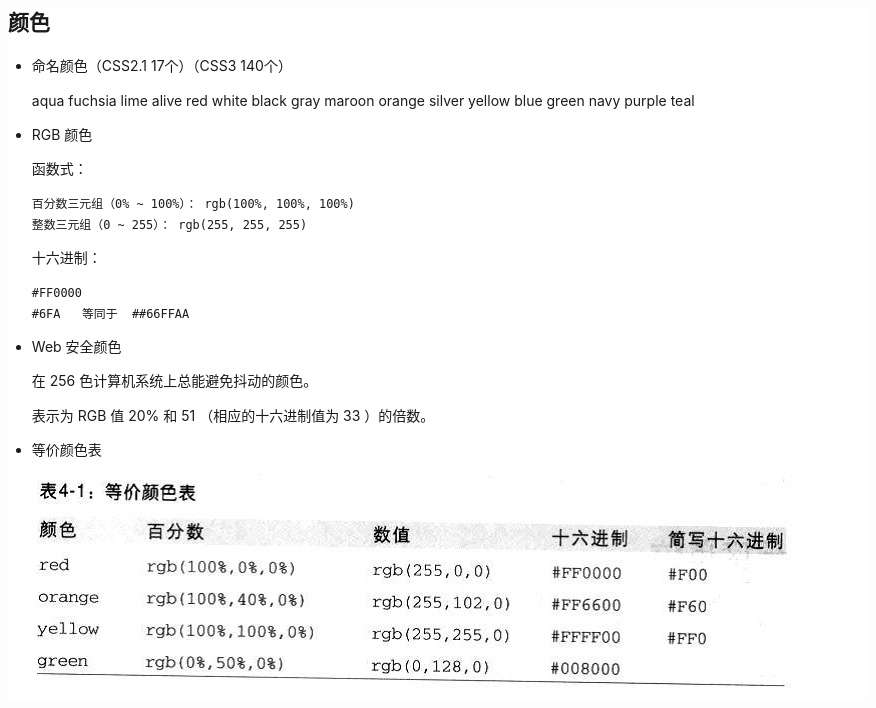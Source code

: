 ## 颜色

-   命名颜色（CSS2.1 17个）（CSS3 140个）

    aqua fuchsia lime alive red white black gray maroon orange silver yellow blue green navy purple teal

-   RGB 颜色

    函数式：

    ```
    百分数三元组（0% ~ 100%）： rgb(100%, 100%, 100%)
    整数三元组（0 ~ 255）： rgb(255, 255, 255)
    ```

    十六进制：

    ```
    #FF0000
    #6FA   等同于  ##66FFAA
    ```

-   Web 安全颜色

    在 256 色计算机系统上总能避免抖动的颜色。

    表示为 RGB 值 20% 和 51 （相应的十六进制值为 33 ）的倍数。

-   等价颜色表

    ![等价颜色表](images/1478936889336.png)